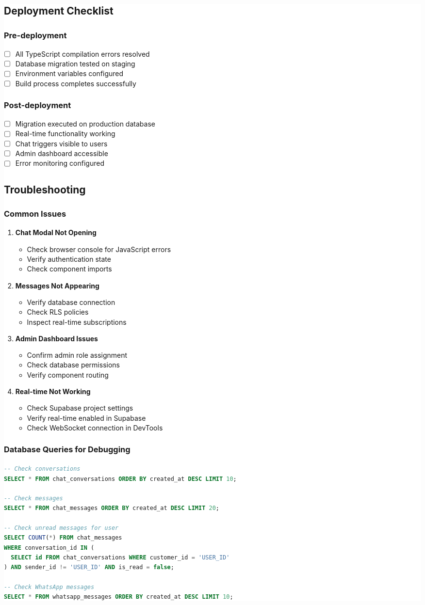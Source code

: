 ## Deployment Checklist

### Pre-deployment
- [ ] All TypeScript compilation errors resolved
- [ ] Database migration tested on staging
- [ ] Environment variables configured
- [ ] Build process completes successfully

### Post-deployment
- [ ] Migration executed on production database
- [ ] Real-time functionality working
- [ ] Chat triggers visible to users
- [ ] Admin dashboard accessible
- [ ] Error monitoring configured

## Troubleshooting

### Common Issues

1. **Chat Modal Not Opening**
   - Check browser console for JavaScript errors
   - Verify authentication state
   - Check component imports

2. **Messages Not Appearing**
   - Verify database connection
   - Check RLS policies
   - Inspect real-time subscriptions

3. **Admin Dashboard Issues**
   - Confirm admin role assignment
   - Check database permissions
   - Verify component routing

4. **Real-time Not Working**
   - Check Supabase project settings
   - Verify real-time enabled in Supabase
   - Check WebSocket connection in DevTools

### Database Queries for Debugging

```sql
-- Check conversations
SELECT * FROM chat_conversations ORDER BY created_at DESC LIMIT 10;

-- Check messages
SELECT * FROM chat_messages ORDER BY created_at DESC LIMIT 20;

-- Check unread messages for user
SELECT COUNT(*) FROM chat_messages 
WHERE conversation_id IN (
  SELECT id FROM chat_conversations WHERE customer_id = 'USER_ID'
) AND sender_id != 'USER_ID' AND is_read = false;

-- Check WhatsApp messages
SELECT * FROM whatsapp_messages ORDER BY created_at DESC LIMIT 10;
```
